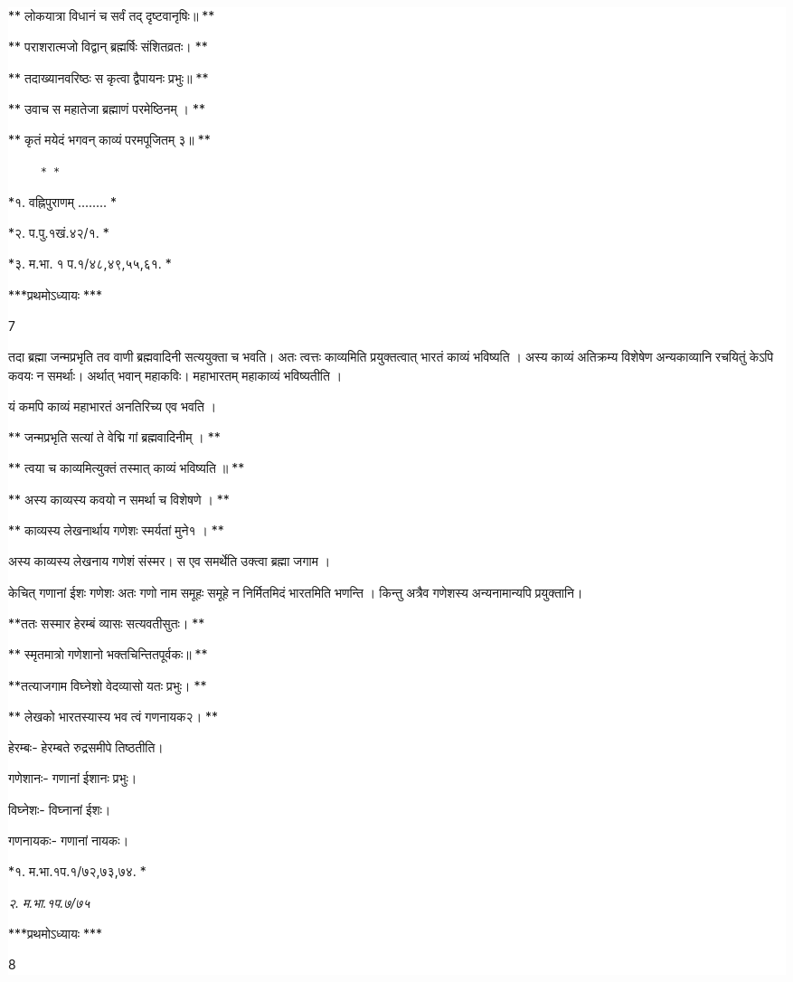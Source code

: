 **  लोकयात्रा विधानं च सर्वं तद्  दृष्टवानृषिः॥ **

**  पराशरात्मजो विद्वान् ब्रह्मर्षिः संशितव्रतः। **

**  तदाख्यानवरिष्ठः स कृत्वा द्वैपायनः प्रभुः॥ **

**  उवाच स महातेजा ब्रह्माणं परमेष्ठिनम् । **

**  कृतं मयेदं भगवन् काव्यं परमपूजितम् ३॥ **

         * *

*१. वह्निपुराणम् ........ *

*२. प.पु.१खं.४२/१. *

*३.  म.भा. १ प.१/४८,४९,५५,६१. *

***प्रथमोऽध्यायः                   ***

7

 तदा ब्रह्मा जन्मप्रभृति तव वाणी ब्रह्मवादिनी सत्ययुक्ता च भवति। अतः त्वत्तः काव्यमिति प्रयुक्तत्वात् भारतं काव्यं भविष्यति । अस्य काव्यं अतिक्रम्य विशेषेण अन्यकाव्यानि रचयितुं केऽपि कवयः न समर्थाः। अर्थात् भवान् महाकविः। महाभारतम् महाकाव्यं भविष्यतीति । 

 यं कमपि काव्यं महाभारतं अनतिरिच्य एव भवति । 

**  जन्मप्रभृति सत्यां ते वेद्मि गां ब्रह्मवादिनीम् । **

**  त्वया च काव्यमित्युक्तं तस्मात् काव्यं भविष्यति ॥ **

**  अस्य काव्यस्य कवयो न समर्था च विशेषणे । **

**  काव्यस्य लेखनार्थाय गणेशः स्मर्यतां मुने१ । ** 

 अस्य काव्यस्य लेखनाय गणेशं संस्मर। स एव समर्थेति उक्त्वा ब्रह्मा जगाम । 

केचित् गणानां ईशः गणेशः अतः गणो नाम समूहः समूहे न निर्मितमिदं  भारतमिति भणन्ति । किन्तु अत्रैव गणेशस्य अन्यनामान्यपि प्रयुक्तानि। 

  **ततः सस्मार हेरम्बं व्यासः सत्यवतीसुतः। **

**  स्मृतमात्रो गणेशानो भक्तचिन्तितपूर्वकः॥ **

  **तत्याजगाम विघ्नेशो वेदव्यासो यतः प्रभुः। **

**  लेखको भारतस्यास्य भव त्वं गणनायक२।  **

हेरम्बः- हेरम्बते रुद्रसमीपे तिष्ठतीति। 

गणेशानः- गणानां ईशानः प्रभुः। 

विघ्नेशः- विघ्नानां ईशः। 

गणनायकः- गणानां नायकः। 

*१. म.भा.१प.१/७२,७३,७४. *

*२. म.भा.१प.७/७५* 

***प्रथमोऽध्यायः                   ***

8
